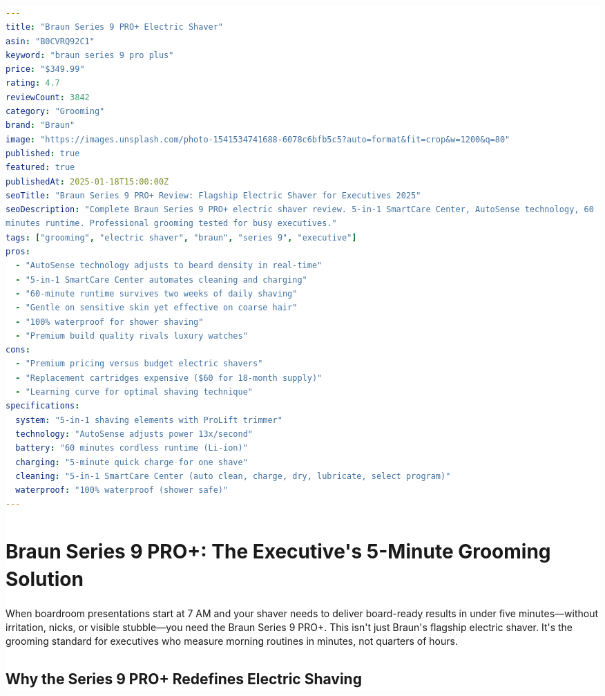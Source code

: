 ```yaml
---
title: "Braun Series 9 PRO+ Electric Shaver"
asin: "B0CVRQ92C1"
keyword: "braun series 9 pro plus"
price: "$349.99"
rating: 4.7
reviewCount: 3842
category: "Grooming"
brand: "Braun"
image: "https://images.unsplash.com/photo-1541534741688-6078c6bfb5c5?auto=format&fit=crop&w=1200&q=80"
published: true
featured: true
publishedAt: 2025-01-18T15:00:00Z
seoTitle: "Braun Series 9 PRO+ Review: Flagship Electric Shaver for Executives 2025"
seoDescription: "Complete Braun Series 9 PRO+ electric shaver review. 5-in-1 SmartCare Center, AutoSense technology, 60 minutes runtime. Professional grooming tested for busy executives."
tags: ["grooming", "electric shaver", "braun", "series 9", "executive"]
pros:
  - "AutoSense technology adjusts to beard density in real-time"
  - "5-in-1 SmartCare Center automates cleaning and charging"
  - "60-minute runtime survives two weeks of daily shaving"
  - "Gentle on sensitive skin yet effective on coarse hair"
  - "100% waterproof for shower shaving"
  - "Premium build quality rivals luxury watches"
cons:
  - "Premium pricing versus budget electric shavers"
  - "Replacement cartridges expensive ($60 for 18-month supply)"
  - "Learning curve for optimal shaving technique"
specifications:
  system: "5-in-1 shaving elements with ProLift trimmer"
  technology: "AutoSense adjusts power 13x/second"
  battery: "60 minutes cordless runtime (Li-ion)"
  charging: "5-minute quick charge for one shave"
  cleaning: "5-in-1 SmartCare Center (auto clean, charge, dry, lubricate, select program)"
  waterproof: "100% waterproof (shower safe)"
---
```


# Braun Series 9 PRO+: The Executive's 5-Minute Grooming Solution

When boardroom presentations start at 7 AM and your shaver needs to deliver board-ready results in under five minutes—without irritation, nicks, or visible stubble—you need the Braun Series 9 PRO+. This isn't just Braun's flagship electric shaver. It's the grooming standard for executives who measure morning routines in minutes, not quarters of hours.

## Why the Series 9 PRO+ Redefines Electric Shaving
